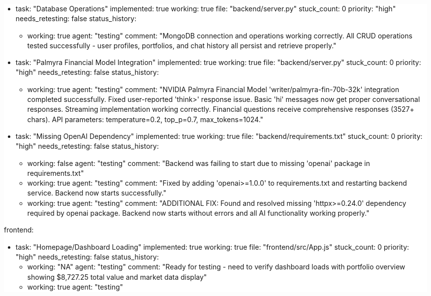   - task: "Database Operations"
    implemented: true
    working: true
    file: "backend/server.py"
    stuck_count: 0
    priority: "high"
    needs_retesting: false
    status_history:
      - working: true
        agent: "testing"
        comment: "MongoDB connection and operations working correctly. All CRUD operations tested successfully - user profiles, portfolios, and chat history all persist and retrieve properly."

  - task: "Palmyra Financial Model Integration"
    implemented: true
    working: true
    file: "backend/server.py"
    stuck_count: 0
    priority: "high"
    needs_retesting: false
    status_history:
      - working: true
        agent: "testing"
        comment: "NVIDIA Palmyra Financial Model 'writer/palmyra-fin-70b-32k' integration completed successfully. Fixed user-reported 'think>' response issue. Basic 'hi' messages now get proper conversational responses. Streaming implementation working correctly. Financial questions receive comprehensive responses (3527+ chars). API parameters: temperature=0.2, top_p=0.7, max_tokens=1024."

  - task: "Missing OpenAI Dependency"
    implemented: true
    working: true
    file: "backend/requirements.txt"
    stuck_count: 0
    priority: "high"
    needs_retesting: false
    status_history:
      - working: false
        agent: "testing"
        comment: "Backend was failing to start due to missing 'openai' package in requirements.txt"
      - working: true
        agent: "testing"
        comment: "Fixed by adding 'openai>=1.0.0' to requirements.txt and restarting backend service. Backend now starts successfully."
      - working: true
        agent: "testing"
        comment: "ADDITIONAL FIX: Found and resolved missing 'httpx>=0.24.0' dependency required by openai package. Backend now starts without errors and all AI functionality working properly."

frontend:
  - task: "Homepage/Dashboard Loading"
    implemented: true
    working: true
    file: "frontend/src/App.js"
    stuck_count: 0
    priority: "high"
    needs_retesting: false
    status_history:
      - working: "NA"
        agent: "testing"
        comment: "Ready for testing - need to verify dashboard loads with portfolio overview showing $8,727.25 total value and market data display"
      - working: true
        agent: "testing"